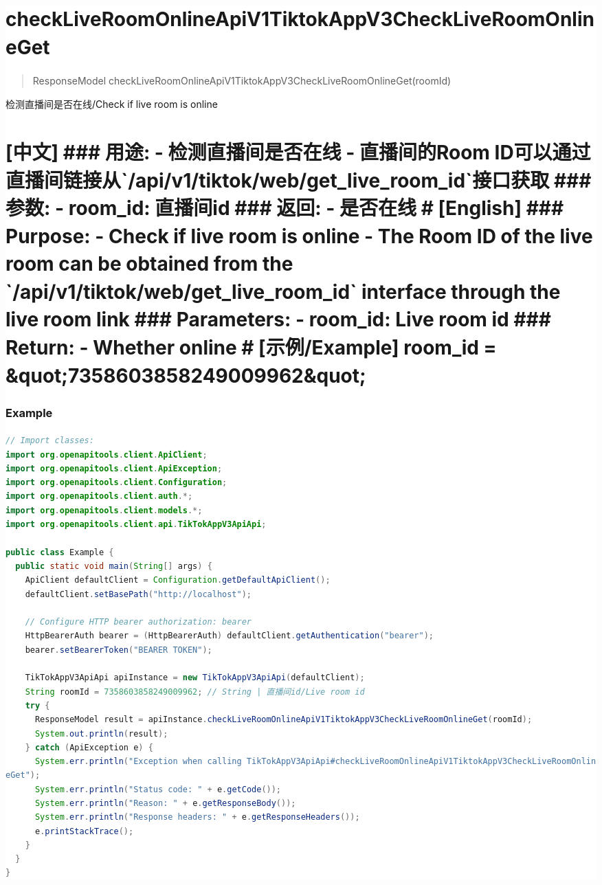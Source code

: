 
<a name="checkLiveRoomOnlineApiV1TiktokAppV3CheckLiveRoomOnlineGet"></a>
# **checkLiveRoomOnlineApiV1TiktokAppV3CheckLiveRoomOnlineGet**
> ResponseModel checkLiveRoomOnlineApiV1TiktokAppV3CheckLiveRoomOnlineGet(roomId)

检测直播间是否在线/Check if live room is online

# [中文] ### 用途: - 检测直播间是否在线 - 直播间的Room ID可以通过直播间链接从&#x60;/api/v1/tiktok/web/get_live_room_id&#x60;接口获取 ### 参数: - room_id: 直播间id ### 返回: - 是否在线  # [English] ### Purpose: - Check if live room is online - The Room ID of the live room can be obtained from the &#x60;/api/v1/tiktok/web/get_live_room_id&#x60; interface through the live room link ### Parameters: - room_id: Live room id ### Return: - Whether online  # [示例/Example] room_id &#x3D; \&quot;7358603858249009962\&quot;

### Example
```java
// Import classes:
import org.openapitools.client.ApiClient;
import org.openapitools.client.ApiException;
import org.openapitools.client.Configuration;
import org.openapitools.client.auth.*;
import org.openapitools.client.models.*;
import org.openapitools.client.api.TikTokAppV3ApiApi;

public class Example {
  public static void main(String[] args) {
    ApiClient defaultClient = Configuration.getDefaultApiClient();
    defaultClient.setBasePath("http://localhost");
    
    // Configure HTTP bearer authorization: bearer
    HttpBearerAuth bearer = (HttpBearerAuth) defaultClient.getAuthentication("bearer");
    bearer.setBearerToken("BEARER TOKEN");

    TikTokAppV3ApiApi apiInstance = new TikTokAppV3ApiApi(defaultClient);
    String roomId = 7358603858249009962; // String | 直播间id/Live room id
    try {
      ResponseModel result = apiInstance.checkLiveRoomOnlineApiV1TiktokAppV3CheckLiveRoomOnlineGet(roomId);
      System.out.println(result);
    } catch (ApiException e) {
      System.err.println("Exception when calling TikTokAppV3ApiApi#checkLiveRoomOnlineApiV1TiktokAppV3CheckLiveRoomOnlineGet");
      System.err.println("Status code: " + e.getCode());
      System.err.println("Reason: " + e.getResponseBody());
      System.err.println("Response headers: " + e.getResponseHeaders());
      e.printStackTrace();
    }
  }
}
```
